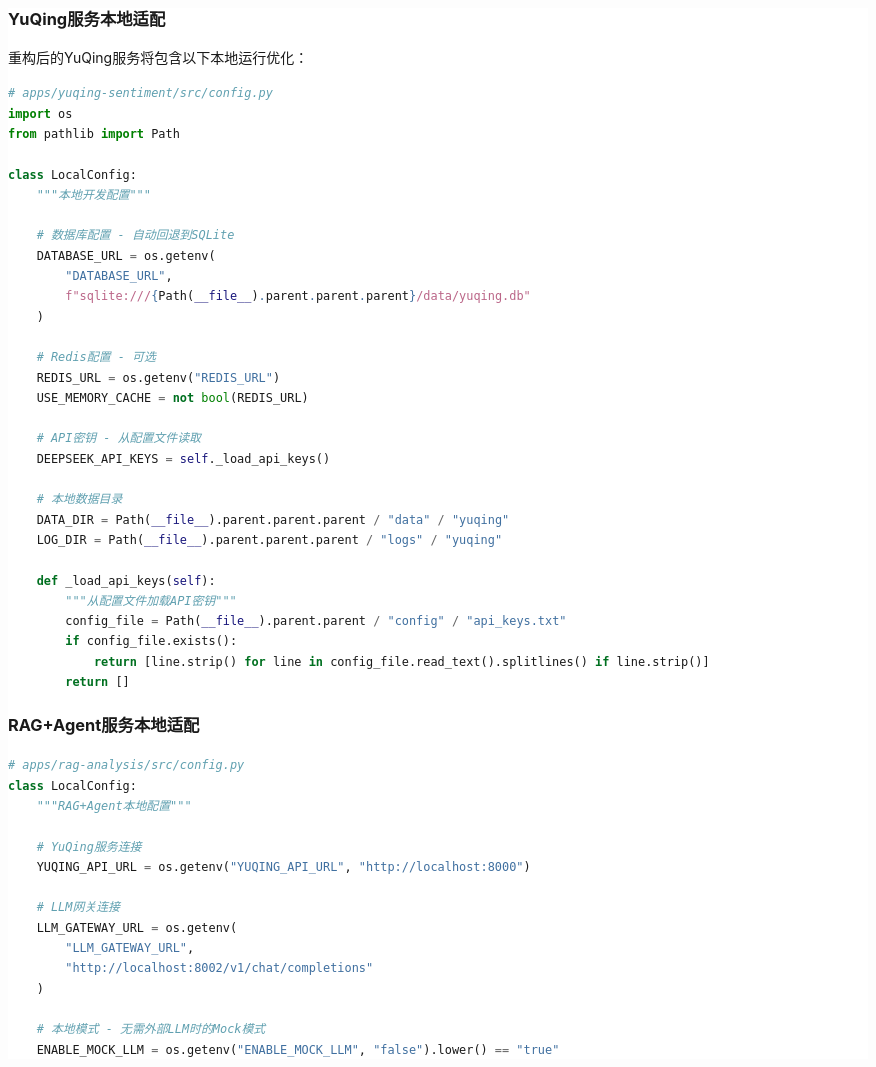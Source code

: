 ### YuQing服务本地适配

重构后的YuQing服务将包含以下本地运行优化：

```python
# apps/yuqing-sentiment/src/config.py
import os
from pathlib import Path

class LocalConfig:
    """本地开发配置"""
    
    # 数据库配置 - 自动回退到SQLite
    DATABASE_URL = os.getenv(
        "DATABASE_URL", 
        f"sqlite:///{Path(__file__).parent.parent.parent}/data/yuqing.db"
    )
    
    # Redis配置 - 可选
    REDIS_URL = os.getenv("REDIS_URL")
    USE_MEMORY_CACHE = not bool(REDIS_URL)
    
    # API密钥 - 从配置文件读取
    DEEPSEEK_API_KEYS = self._load_api_keys()
    
    # 本地数据目录
    DATA_DIR = Path(__file__).parent.parent.parent / "data" / "yuqing"
    LOG_DIR = Path(__file__).parent.parent.parent / "logs" / "yuqing"
    
    def _load_api_keys(self):
        """从配置文件加载API密钥"""
        config_file = Path(__file__).parent.parent / "config" / "api_keys.txt"
        if config_file.exists():
            return [line.strip() for line in config_file.read_text().splitlines() if line.strip()]
        return []
```

### RAG+Agent服务本地适配

```python
# apps/rag-analysis/src/config.py
class LocalConfig:
    """RAG+Agent本地配置"""
    
    # YuQing服务连接
    YUQING_API_URL = os.getenv("YUQING_API_URL", "http://localhost:8000")
    
    # LLM网关连接
    LLM_GATEWAY_URL = os.getenv(
        "LLM_GATEWAY_URL", 
        "http://localhost:8002/v1/chat/completions"
    )
    
    # 本地模式 - 无需外部LLM时的Mock模式
    ENABLE_MOCK_LLM = os.getenv("ENABLE_MOCK_LLM", "false").lower() == "true"
```
